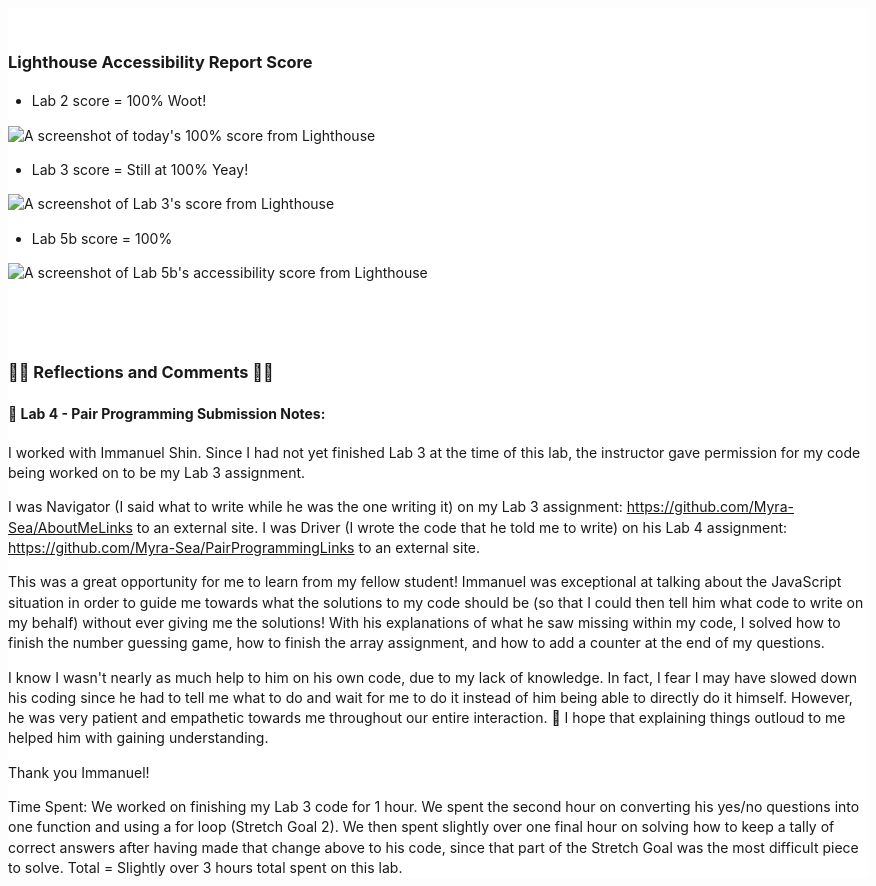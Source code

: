 <br>

### Lighthouse Accessibility Report Score

* Lab 2 score = 100%  Woot!

![A screenshot of today's 100% score from Lighthouse](img/ResizedLighthouseScreenshot.jpg)

* Lab 3 score = Still at 100%  Yeay!

![A screenshot of Lab 3's score from Lighthouse](img/ResizedLighthouse2.jpg)

* Lab 5b score = 100%

![A screenshot of Lab 5b's accessibility score from Lighthouse](img/Lighthouse10-30.jpg)

<Br>

<br>

### 🤔💭 Reflections and Comments 🤔💭

#### 📓 Lab 4 - Pair Programming Submission Notes:

I worked with Immanuel Shin.
Since I had not yet finished Lab 3 at the time of this lab, the instructor gave permission for my code being worked on to be my Lab 3 assignment.

I was Navigator (I said what to write while he was the one writing it) on my Lab 3 assignment: https://github.com/Myra-Sea/AboutMeLinks to an external site. 
I was Driver (I wrote the code that he told me to write) on his Lab 4 assignment:  https://github.com/Myra-Sea/PairProgrammingLinks to an external site. 

This was a great opportunity for me to learn from my fellow student!  Immanuel was exceptional at talking about the JavaScript situation in order to guide me towards what the solutions to my code should be (so that I could then tell him what code to write on my behalf) without ever giving me the solutions!  With his explanations of what he saw missing within my code, I solved how to finish the number guessing game, how to finish the array assignment, and how to add a counter at the end of my questions.

I know I wasn't nearly as much help to him on his own code, due to my lack of knowledge.  In fact, I fear I may have slowed down his coding since he had to tell me what to do and wait for me to do it instead of him being able to directly do it himself.  However, he was very patient and empathetic towards me throughout our entire interaction. 💜 I hope that explaining things outloud to me helped him with gaining understanding.

Thank you Immanuel!

Time Spent:
We worked on finishing my Lab 3 code for 1 hour.
We spent the second hour on converting his yes/no questions into one function and using a for loop (Stretch Goal 2).
We then spent slightly over one final hour on solving how to keep a tally of correct answers after having made that change above to his code, since that part of the Stretch Goal was the most difficult piece to solve.
Total = Slightly over 3 hours total spent on this lab.

